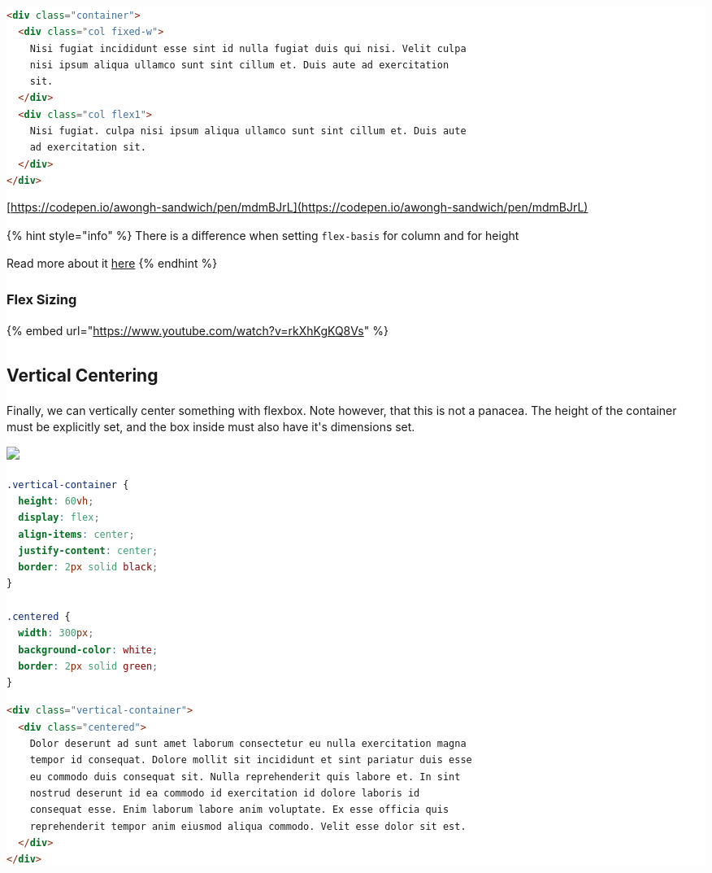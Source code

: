 ```html
<div class="container">
  <div class="col fixed-w">
    Nisi fugiat incididunt esse sint id nulla fugiat duis qui nisi. Velit culpa
    nisi ipsum aliqua ullamco sunt sint cillum et. Duis aute ad exercitation
    sit.
  </div>
  <div class="col flex1">
    Nisi fugiat. culpa nisi ipsum aliqua ullamco sunt sint cillum et. Duis aute
    ad exercitation sit.
  </div>
</div>
```

[https://codepen.io/awongh-sandwich/pen/mdmBJrL](https://codepen.io/awongh-sandwich/pen/mdmBJrL)

{% hint style="info" %}
There is a difference when setting `flex-basis` for column and for height

Read more about it [here](https://stackoverflow.com/questions/34352140/what-are-the-differences-between-flex-basis-and-width)
{% endhint %}

### Flex Sizing

{% embed url="https://www.youtube.com/watch?v=rkXhKgKQ8Vs" %}

## Vertical Centering

Finally, we can vertically center something with flexbox. Note however, that this is not a panacea. The height of the container must be explicitly set, and the box inside must also have it's dimensions set.

![](../../.gitbook/assets/vertical-center.png)

```css
.vertical-container {
  height: 60vh;
  display: flex;
  align-items: center;
  justify-content: center;
  border: 2px solid black;
}

.centered {
  width: 300px;
  background-color: white;
  border: 2px solid green;
}
```

```html
<div class="vertical-container">
  <div class="centered">
    Dolor deserunt ad sunt amet laborum consectetur eu nulla exercitation magna
    tempor id consequat. Dolore mollit sit incididunt et sint pariatur duis esse
    eu commodo duis consequat sit. Nulla reprehenderit quis labore et. In sint
    nostrud deserunt id ea commodo id exercitation id dolore laboris id
    consequat esse. Enim laborum labore anim voluptate. Ex esse officia quis
    reprehenderit tempor anim eiusmod aliqua commodo. Velit esse dolor sit est.
  </div>
</div>
```

